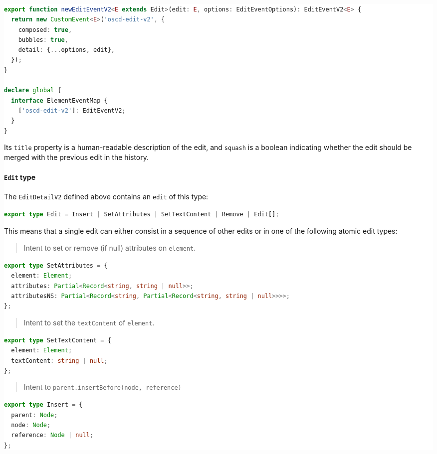 ```typescript
export function newEditEventV2<E extends Edit>(edit: E, options: EditEventOptions): EditEventV2<E> {
  return new CustomEvent<E>('oscd-edit-v2', {
    composed: true,
    bubbles: true,
    detail: {...options, edit},
  });
}

declare global {
  interface ElementEventMap {
    ['oscd-edit-v2']: EditEventV2;
  }
}
```

Its `title` property is a human-readable description of the edit, and `squash` is a boolean indicating whether the edit should be merged with the previous edit in the history.

#### `Edit` type

The `EditDetailV2` defined above contains an `edit` of this type:

```typescript
export type Edit = Insert | SetAttributes | SetTextContent | Remove | Edit[];
```

This means that a single edit can either consist in a sequence of other edits or in one of the following atomic edit types:

> Intent to set or remove (if null) attributes on `element`.
```typescript
export type SetAttributes = {
  element: Element;
  attributes: Partial<Record<string, string | null>>;
  attributesNS: Partial<Record<string, Partial<Record<string, string | null>>>>;
};
```

> Intent to set the `textContent` of `element`.
```typescript
export type SetTextContent = {
  element: Element;
  textContent: string | null;
};
```

> Intent to `parent.insertBefore(node, reference)`
```typescript
export type Insert = {
  parent: Node;
  node: Node;
  reference: Node | null;
};
```
